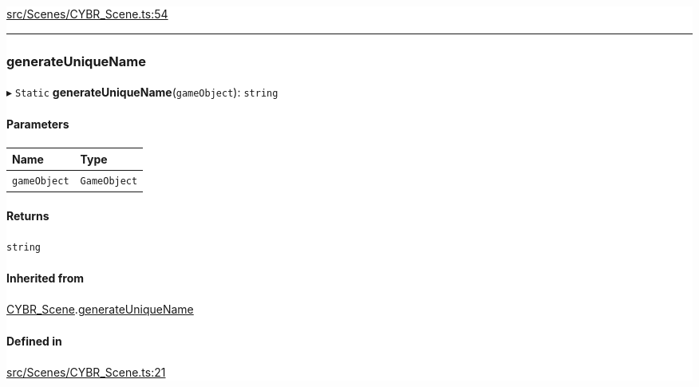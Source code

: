 [src/Scenes/CYBR_Scene.ts:54](https://github.com/Pldu78/Cyber2D-1/blob/f2bef66/src/Scenes/CYBR_Scene.ts#L54)

___

### generateUniqueName

▸ `Static` **generateUniqueName**(`gameObject`): `string`

#### Parameters

| Name | Type |
| :------ | :------ |
| `gameObject` | `GameObject` |

#### Returns

`string`

#### Inherited from

[CYBR_Scene](Scenes_CYBR_Scene.CYBR_Scene.md).[generateUniqueName](Scenes_CYBR_Scene.CYBR_Scene.md#generateuniquename)

#### Defined in

[src/Scenes/CYBR_Scene.ts:21](https://github.com/Pldu78/Cyber2D-1/blob/f2bef66/src/Scenes/CYBR_Scene.ts#L21)
